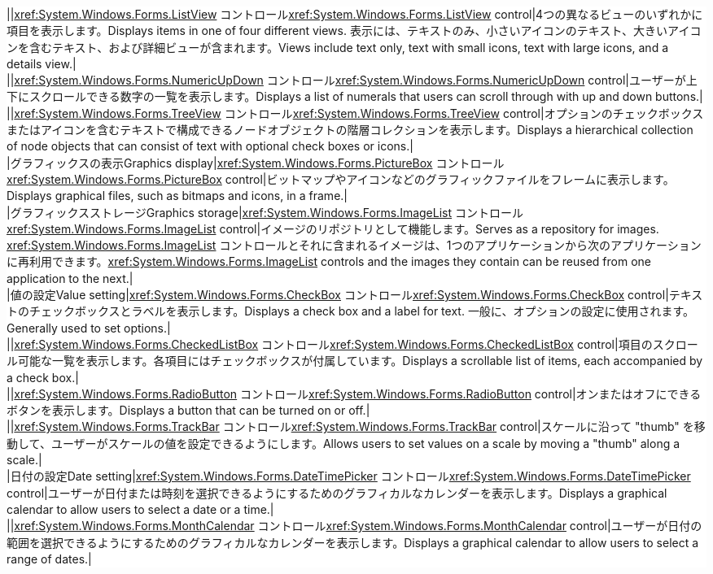 ||<span data-ttu-id="e9ebd-152"><xref:System.Windows.Forms.ListView> コントロール</span><span class="sxs-lookup"><span data-stu-id="e9ebd-152"><xref:System.Windows.Forms.ListView> control</span></span>|<span data-ttu-id="e9ebd-153">4つの異なるビューのいずれかに項目を表示します。</span><span class="sxs-lookup"><span data-stu-id="e9ebd-153">Displays items in one of four different views.</span></span> <span data-ttu-id="e9ebd-154">表示には、テキストのみ、小さいアイコンのテキスト、大きいアイコンを含むテキスト、および詳細ビューが含まれます。</span><span class="sxs-lookup"><span data-stu-id="e9ebd-154">Views include text only, text with small icons, text with large icons, and a details view.</span></span>|  
||<span data-ttu-id="e9ebd-155"><xref:System.Windows.Forms.NumericUpDown> コントロール</span><span class="sxs-lookup"><span data-stu-id="e9ebd-155"><xref:System.Windows.Forms.NumericUpDown> control</span></span>|<span data-ttu-id="e9ebd-156">ユーザーが上下にスクロールできる数字の一覧を表示します。</span><span class="sxs-lookup"><span data-stu-id="e9ebd-156">Displays a list of numerals that users can scroll through with up and down buttons.</span></span>|  
||<span data-ttu-id="e9ebd-157"><xref:System.Windows.Forms.TreeView> コントロール</span><span class="sxs-lookup"><span data-stu-id="e9ebd-157"><xref:System.Windows.Forms.TreeView> control</span></span>|<span data-ttu-id="e9ebd-158">オプションのチェックボックスまたはアイコンを含むテキストで構成できるノードオブジェクトの階層コレクションを表示します。</span><span class="sxs-lookup"><span data-stu-id="e9ebd-158">Displays a hierarchical collection of node objects that can consist of text with optional check boxes or icons.</span></span>|  
|<span data-ttu-id="e9ebd-159">グラフィックスの表示</span><span class="sxs-lookup"><span data-stu-id="e9ebd-159">Graphics display</span></span>|<span data-ttu-id="e9ebd-160"><xref:System.Windows.Forms.PictureBox> コントロール</span><span class="sxs-lookup"><span data-stu-id="e9ebd-160"><xref:System.Windows.Forms.PictureBox> control</span></span>|<span data-ttu-id="e9ebd-161">ビットマップやアイコンなどのグラフィックファイルをフレームに表示します。</span><span class="sxs-lookup"><span data-stu-id="e9ebd-161">Displays graphical files, such as bitmaps and icons, in a frame.</span></span>|  
|<span data-ttu-id="e9ebd-162">グラフィックスストレージ</span><span class="sxs-lookup"><span data-stu-id="e9ebd-162">Graphics storage</span></span>|<span data-ttu-id="e9ebd-163"><xref:System.Windows.Forms.ImageList> コントロール</span><span class="sxs-lookup"><span data-stu-id="e9ebd-163"><xref:System.Windows.Forms.ImageList> control</span></span>|<span data-ttu-id="e9ebd-164">イメージのリポジトリとして機能します。</span><span class="sxs-lookup"><span data-stu-id="e9ebd-164">Serves as a repository for images.</span></span> <span data-ttu-id="e9ebd-165"><xref:System.Windows.Forms.ImageList> コントロールとそれに含まれるイメージは、1つのアプリケーションから次のアプリケーションに再利用できます。</span><span class="sxs-lookup"><span data-stu-id="e9ebd-165"><xref:System.Windows.Forms.ImageList> controls and the images they contain can be reused from one application to the next.</span></span>|  
|<span data-ttu-id="e9ebd-166">値の設定</span><span class="sxs-lookup"><span data-stu-id="e9ebd-166">Value setting</span></span>|<span data-ttu-id="e9ebd-167"><xref:System.Windows.Forms.CheckBox> コントロール</span><span class="sxs-lookup"><span data-stu-id="e9ebd-167"><xref:System.Windows.Forms.CheckBox> control</span></span>|<span data-ttu-id="e9ebd-168">テキストのチェックボックスとラベルを表示します。</span><span class="sxs-lookup"><span data-stu-id="e9ebd-168">Displays a check box and a label for text.</span></span> <span data-ttu-id="e9ebd-169">一般に、オプションの設定に使用されます。</span><span class="sxs-lookup"><span data-stu-id="e9ebd-169">Generally used to set options.</span></span>|  
||<span data-ttu-id="e9ebd-170"><xref:System.Windows.Forms.CheckedListBox> コントロール</span><span class="sxs-lookup"><span data-stu-id="e9ebd-170"><xref:System.Windows.Forms.CheckedListBox> control</span></span>|<span data-ttu-id="e9ebd-171">項目のスクロール可能な一覧を表示します。各項目にはチェックボックスが付属しています。</span><span class="sxs-lookup"><span data-stu-id="e9ebd-171">Displays a scrollable list of items, each accompanied by a check box.</span></span>|  
||<span data-ttu-id="e9ebd-172"><xref:System.Windows.Forms.RadioButton> コントロール</span><span class="sxs-lookup"><span data-stu-id="e9ebd-172"><xref:System.Windows.Forms.RadioButton> control</span></span>|<span data-ttu-id="e9ebd-173">オンまたはオフにできるボタンを表示します。</span><span class="sxs-lookup"><span data-stu-id="e9ebd-173">Displays a button that can be turned on or off.</span></span>|  
||<span data-ttu-id="e9ebd-174"><xref:System.Windows.Forms.TrackBar> コントロール</span><span class="sxs-lookup"><span data-stu-id="e9ebd-174"><xref:System.Windows.Forms.TrackBar> control</span></span>|<span data-ttu-id="e9ebd-175">スケールに沿って "thumb" を移動して、ユーザーがスケールの値を設定できるようにします。</span><span class="sxs-lookup"><span data-stu-id="e9ebd-175">Allows users to set values on a scale by moving a "thumb" along a scale.</span></span>|  
|<span data-ttu-id="e9ebd-176">日付の設定</span><span class="sxs-lookup"><span data-stu-id="e9ebd-176">Date setting</span></span>|<span data-ttu-id="e9ebd-177"><xref:System.Windows.Forms.DateTimePicker> コントロール</span><span class="sxs-lookup"><span data-stu-id="e9ebd-177"><xref:System.Windows.Forms.DateTimePicker> control</span></span>|<span data-ttu-id="e9ebd-178">ユーザーが日付または時刻を選択できるようにするためのグラフィカルなカレンダーを表示します。</span><span class="sxs-lookup"><span data-stu-id="e9ebd-178">Displays a graphical calendar to allow users to select a date or a time.</span></span>|  
||<span data-ttu-id="e9ebd-179"><xref:System.Windows.Forms.MonthCalendar> コントロール</span><span class="sxs-lookup"><span data-stu-id="e9ebd-179"><xref:System.Windows.Forms.MonthCalendar> control</span></span>|<span data-ttu-id="e9ebd-180">ユーザーが日付の範囲を選択できるようにするためのグラフィカルなカレンダーを表示します。</span><span class="sxs-lookup"><span data-stu-id="e9ebd-180">Displays a graphical calendar to allow users to select a range of dates.</span></span>|  